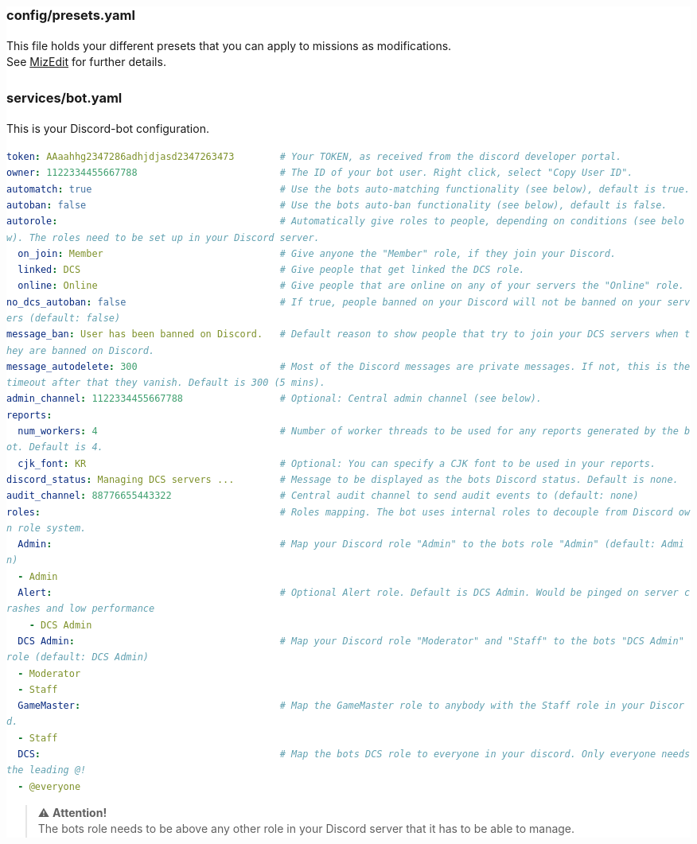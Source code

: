 ```yaml
```

### config/presets.yaml
This file holds your different presets that you can apply to missions as modifications.<br>
See [MizEdit](./extensions/MizEdit.md) for further details.

### services/bot.yaml
This is your Discord-bot configuration.

```yaml
token: AAaahhg2347286adhjdjasd2347263473        # Your TOKEN, as received from the discord developer portal.
owner: 1122334455667788                         # The ID of your bot user. Right click, select "Copy User ID".
automatch: true                                 # Use the bots auto-matching functionality (see below), default is true.
autoban: false                                  # Use the bots auto-ban functionality (see below), default is false.
autorole:                                       # Automatically give roles to people, depending on conditions (see below). The roles need to be set up in your Discord server.
  on_join: Member                               # Give anyone the "Member" role, if they join your Discord.
  linked: DCS                                   # Give people that get linked the DCS role.
  online: Online                                # Give people that are online on any of your servers the "Online" role.
no_dcs_autoban: false                           # If true, people banned on your Discord will not be banned on your servers (default: false)
message_ban: User has been banned on Discord.   # Default reason to show people that try to join your DCS servers when they are banned on Discord.
message_autodelete: 300                         # Most of the Discord messages are private messages. If not, this is the timeout after that they vanish. Default is 300 (5 mins). 
admin_channel: 1122334455667788                 # Optional: Central admin channel (see below).
reports:
  num_workers: 4                                # Number of worker threads to be used for any reports generated by the bot. Default is 4.
  cjk_font: KR                                  # Optional: You can specify a CJK font to be used in your reports.
discord_status: Managing DCS servers ...        # Message to be displayed as the bots Discord status. Default is none.
audit_channel: 88776655443322                   # Central audit channel to send audit events to (default: none)
roles:                                          # Roles mapping. The bot uses internal roles to decouple from Discord own role system.
  Admin:                                        # Map your Discord role "Admin" to the bots role "Admin" (default: Admin)
  - Admin                                       
  Alert:                                        # Optional Alert role. Default is DCS Admin. Would be pinged on server crashes and low performance
    - DCS Admin
  DCS Admin:                                    # Map your Discord role "Moderator" and "Staff" to the bots "DCS Admin" role (default: DCS Admin)
  - Moderator
  - Staff
  GameMaster:                                   # Map the GameMaster role to anybody with the Staff role in your Discord.
  - Staff
  DCS:                                          # Map the bots DCS role to everyone in your discord. Only everyone needs the leading @!
  - @everyone
```
> ⚠️ **Attention!**<br>
> The bots role needs to be above any other role in your Discord server that it has to be able to manage.<br>